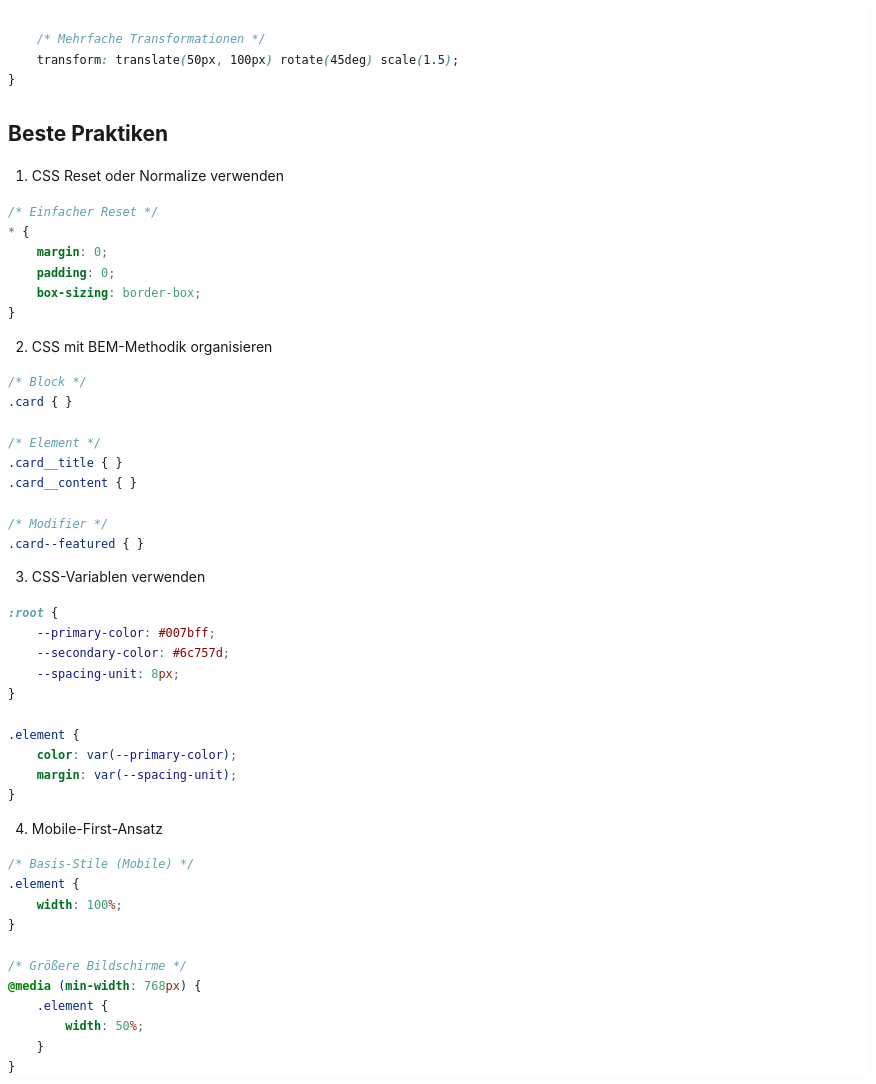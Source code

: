 ```css
    
    /* Mehrfache Transformationen */
    transform: translate(50px, 100px) rotate(45deg) scale(1.5);
}
```

## Beste Praktiken

1. CSS Reset oder Normalize verwenden
```css
/* Einfacher Reset */
* {
    margin: 0;
    padding: 0;
    box-sizing: border-box;
}
```

2. CSS mit BEM-Methodik organisieren
```css
/* Block */
.card { }

/* Element */
.card__title { }
.card__content { }

/* Modifier */
.card--featured { }
```

3. CSS-Variablen verwenden
```css
:root {
    --primary-color: #007bff;
    --secondary-color: #6c757d;
    --spacing-unit: 8px;
}

.element {
    color: var(--primary-color);
    margin: var(--spacing-unit);
}
```

4. Mobile-First-Ansatz
```css
/* Basis-Stile (Mobile) */
.element {
    width: 100%;
}

/* Größere Bildschirme */
@media (min-width: 768px) {
    .element {
        width: 50%;
    }
}
```

